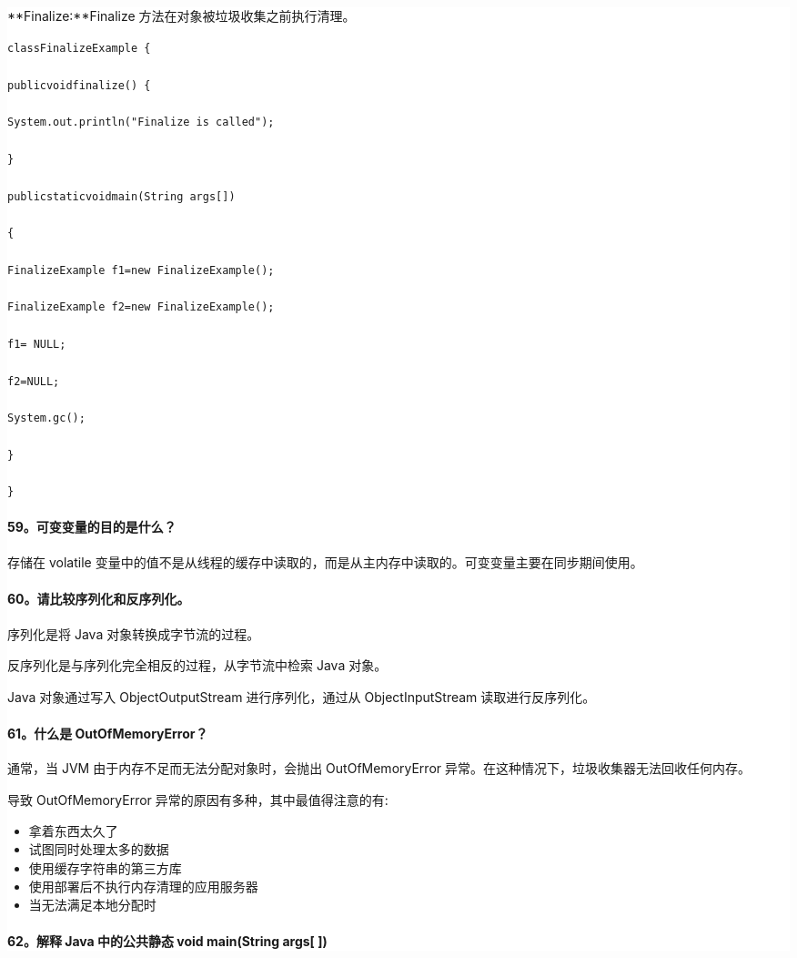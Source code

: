 **Finalize:**Finalize 方法在对象被垃圾收集之前执行清理。

```
classFinalizeExample {

publicvoidfinalize() {

System.out.println("Finalize is called");

}

publicstaticvoidmain(String args[])

{

FinalizeExample f1=new FinalizeExample();

FinalizeExample f2=new FinalizeExample();

f1= NULL;

f2=NULL;

System.gc();

}

}
```

#### 59。可变变量的目的是什么？

存储在 volatile 变量中的值不是从线程的缓存中读取的，而是从主内存中读取的。可变变量主要在同步期间使用。

#### 60。请比较序列化和反序列化。

序列化是将 Java 对象转换成字节流的过程。

反序列化是与序列化完全相反的过程，从字节流中检索 Java 对象。

Java 对象通过写入 ObjectOutputStream 进行序列化，通过从 ObjectInputStream 读取进行反序列化。

#### 61。什么是 OutOfMemoryError？

通常，当 JVM 由于内存不足而无法分配对象时，会抛出 OutOfMemoryError 异常。在这种情况下，垃圾收集器无法回收任何内存。

导致 OutOfMemoryError 异常的原因有多种，其中最值得注意的有:

*   拿着东西太久了
*   试图同时处理太多的数据
*   使用缓存字符串的第三方库
*   使用部署后不执行内存清理的应用服务器
*   当无法满足本地分配时

#### 62。解释 Java 中的公共静态 void main(String args[ ])
